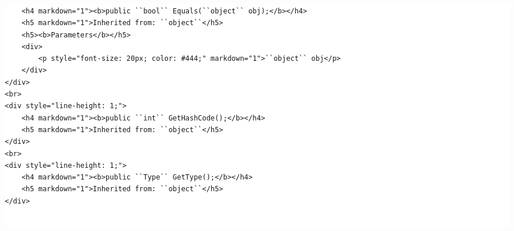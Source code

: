 		<h4 markdown="1"><b>public ``bool`` Equals(``object`` obj);</b></h4>
		<h5 markdown="1">Inherited from: ``object``</h5>
		<h5><b>Parameters</b></h5>
		<div>
			<p style="font-size: 20px; color: #444;" markdown="1">``object`` obj</p>
		</div>
	</div>
	<br>
	<div style="line-height: 1;">
		<h4 markdown="1"><b>public ``int`` GetHashCode();</b></h4>
		<h5 markdown="1">Inherited from: ``object``</h5>
	</div>
	<br>
	<div style="line-height: 1;">
		<h4 markdown="1"><b>public ``Type`` GetType();</b></h4>
		<h5 markdown="1">Inherited from: ``object``</h5>
	</div>
</div>
<br>
